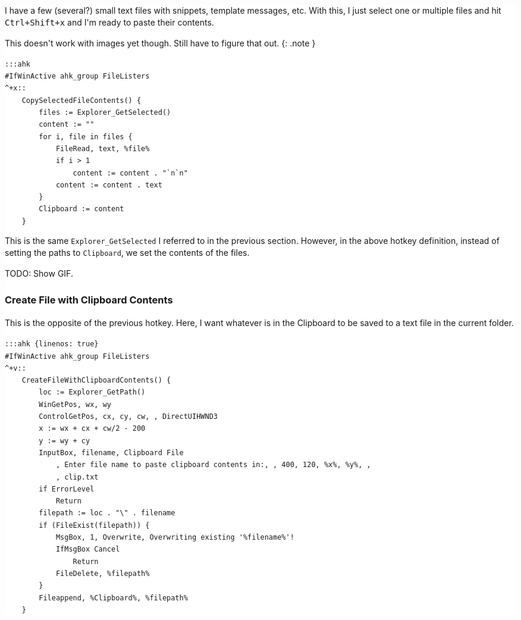 I have a few (several?) small text files with snippets, template messages, etc. With this, I just
select one or multiple files and hit <kbd>Ctrl+Shift+x</kbd> and I'm ready to paste their contents.

This doesn't work with images yet though. Still have to figure that out.
{: .note }

    :::ahk
    #IfWinActive ahk_group FileListers
    ^+x::
        CopySelectedFileContents() {
            files := Explorer_GetSelected()
            content := ""
            for i, file in files {
                FileRead, text, %file%
                if i > 1
                    content := content . "`n`n"
                content := content . text
            }
            Clipboard := content
        }

This is the same `Explorer_GetSelected` I referred to in the previous section. However, in the above
hotkey definition, instead of setting the paths to `Clipboard`, we set the contents of the files.

TODO: Show GIF.

### Create File with Clipboard Contents

This is the opposite of the previous hotkey. Here, I want whatever is in the Clipboard to be saved
to a text file in the current folder.

    :::ahk {linenos: true}
    #IfWinActive ahk_group FileListers
    ^+v::
        CreateFileWithClipboardContents() {
            loc := Explorer_GetPath()
            WinGetPos, wx, wy
            ControlGetPos, cx, cy, cw, , DirectUIHWND3
            x := wx + cx + cw/2 - 200
            y := wy + cy
            InputBox, filename, Clipboard File
                , Enter file name to paste clipboard contents in:, , 400, 120, %x%, %y%, ,
                , clip.txt
            if ErrorLevel
                Return
            filepath := loc . "\" . filename
            if (FileExist(filepath)) {
                MsgBox, 1, Overwrite, Overwriting existing '%filename%'!
                IfMsgBox Cancel
                    Return
                FileDelete, %filepath%
            }
            Fileappend, %Clipboard%, %filepath%
        }
